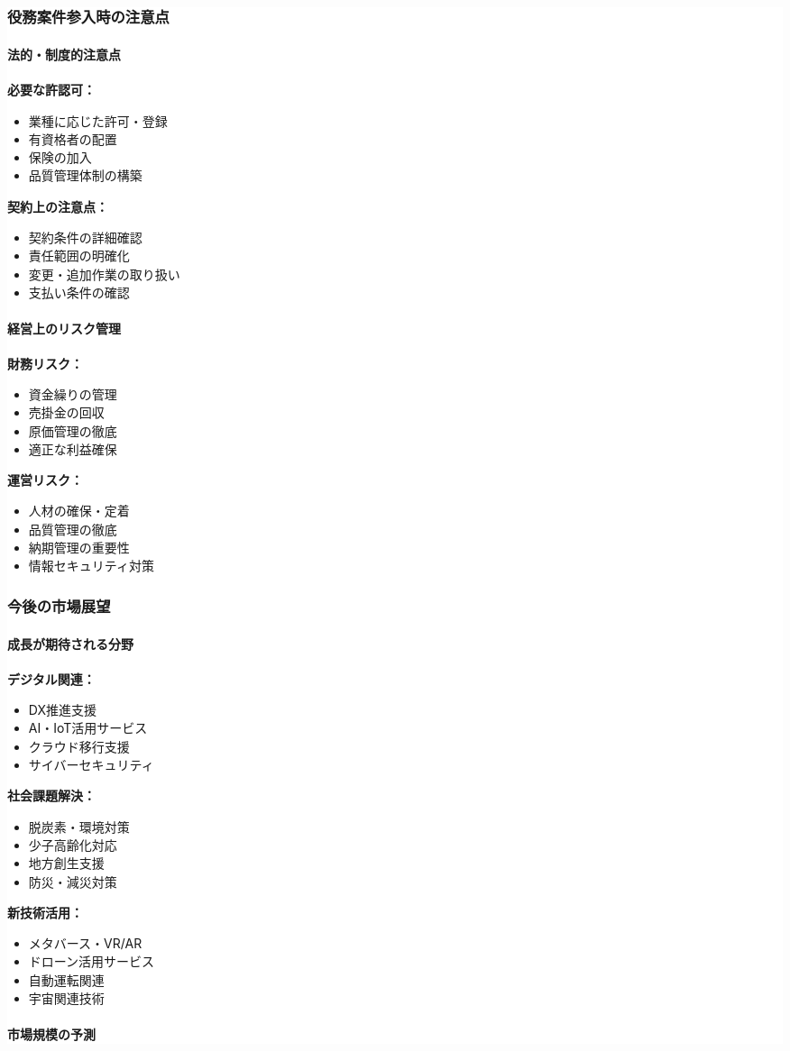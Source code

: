 ### 役務案件参入時の注意点

#### 法的・制度的注意点

**必要な許認可：**
- 業種に応じた許可・登録
- 有資格者の配置
- 保険の加入
- 品質管理体制の構築

**契約上の注意点：**
- 契約条件の詳細確認
- 責任範囲の明確化
- 変更・追加作業の取り扱い
- 支払い条件の確認

#### 経営上のリスク管理

**財務リスク：**
- 資金繰りの管理
- 売掛金の回収
- 原価管理の徹底
- 適正な利益確保

**運営リスク：**
- 人材の確保・定着
- 品質管理の徹底
- 納期管理の重要性
- 情報セキュリティ対策

### 今後の市場展望

#### 成長が期待される分野

**デジタル関連：**
- DX推進支援
- AI・IoT活用サービス
- クラウド移行支援
- サイバーセキュリティ

**社会課題解決：**
- 脱炭素・環境対策
- 少子高齢化対応
- 地方創生支援
- 防災・減災対策

**新技術活用：**
- メタバース・VR/AR
- ドローン活用サービス
- 自動運転関連
- 宇宙関連技術

#### 市場規模の予測

